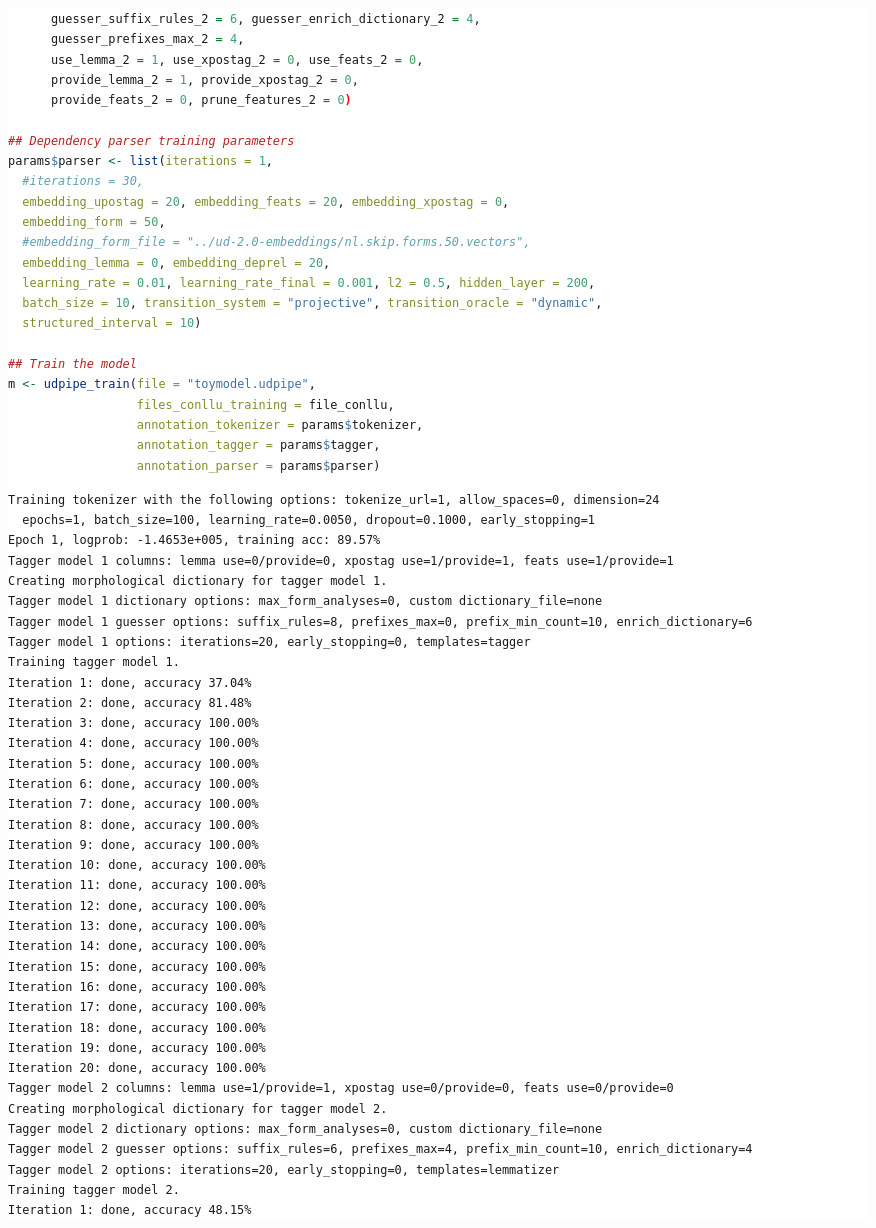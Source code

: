 ```r
      guesser_suffix_rules_2 = 6, guesser_enrich_dictionary_2 = 4, 
      guesser_prefixes_max_2 = 4, 
      use_lemma_2 = 1, use_xpostag_2 = 0, use_feats_2 = 0, 
      provide_lemma_2 = 1, provide_xpostag_2 = 0, 
      provide_feats_2 = 0, prune_features_2 = 0)

## Dependency parser training parameters
params$parser <- list(iterations = 1, 
  #iterations = 30, 
  embedding_upostag = 20, embedding_feats = 20, embedding_xpostag = 0, 
  embedding_form = 50, 
  #embedding_form_file = "../ud-2.0-embeddings/nl.skip.forms.50.vectors", 
  embedding_lemma = 0, embedding_deprel = 20, 
  learning_rate = 0.01, learning_rate_final = 0.001, l2 = 0.5, hidden_layer = 200, 
  batch_size = 10, transition_system = "projective", transition_oracle = "dynamic", 
  structured_interval = 10)

## Train the model
m <- udpipe_train(file = "toymodel.udpipe", 
                  files_conllu_training = file_conllu, 
                  annotation_tokenizer = params$tokenizer,
                  annotation_tagger = params$tagger,
                  annotation_parser = params$parser)
```

```
Training tokenizer with the following options: tokenize_url=1, allow_spaces=0, dimension=24
  epochs=1, batch_size=100, learning_rate=0.0050, dropout=0.1000, early_stopping=1
Epoch 1, logprob: -1.4653e+005, training acc: 89.57%
Tagger model 1 columns: lemma use=0/provide=0, xpostag use=1/provide=1, feats use=1/provide=1
Creating morphological dictionary for tagger model 1.
Tagger model 1 dictionary options: max_form_analyses=0, custom dictionary_file=none
Tagger model 1 guesser options: suffix_rules=8, prefixes_max=0, prefix_min_count=10, enrich_dictionary=6
Tagger model 1 options: iterations=20, early_stopping=0, templates=tagger
Training tagger model 1.
Iteration 1: done, accuracy 37.04%
Iteration 2: done, accuracy 81.48%
Iteration 3: done, accuracy 100.00%
Iteration 4: done, accuracy 100.00%
Iteration 5: done, accuracy 100.00%
Iteration 6: done, accuracy 100.00%
Iteration 7: done, accuracy 100.00%
Iteration 8: done, accuracy 100.00%
Iteration 9: done, accuracy 100.00%
Iteration 10: done, accuracy 100.00%
Iteration 11: done, accuracy 100.00%
Iteration 12: done, accuracy 100.00%
Iteration 13: done, accuracy 100.00%
Iteration 14: done, accuracy 100.00%
Iteration 15: done, accuracy 100.00%
Iteration 16: done, accuracy 100.00%
Iteration 17: done, accuracy 100.00%
Iteration 18: done, accuracy 100.00%
Iteration 19: done, accuracy 100.00%
Iteration 20: done, accuracy 100.00%
Tagger model 2 columns: lemma use=1/provide=1, xpostag use=0/provide=0, feats use=0/provide=0
Creating morphological dictionary for tagger model 2.
Tagger model 2 dictionary options: max_form_analyses=0, custom dictionary_file=none
Tagger model 2 guesser options: suffix_rules=6, prefixes_max=4, prefix_min_count=10, enrich_dictionary=4
Tagger model 2 options: iterations=20, early_stopping=0, templates=lemmatizer
Training tagger model 2.
Iteration 1: done, accuracy 48.15%
```